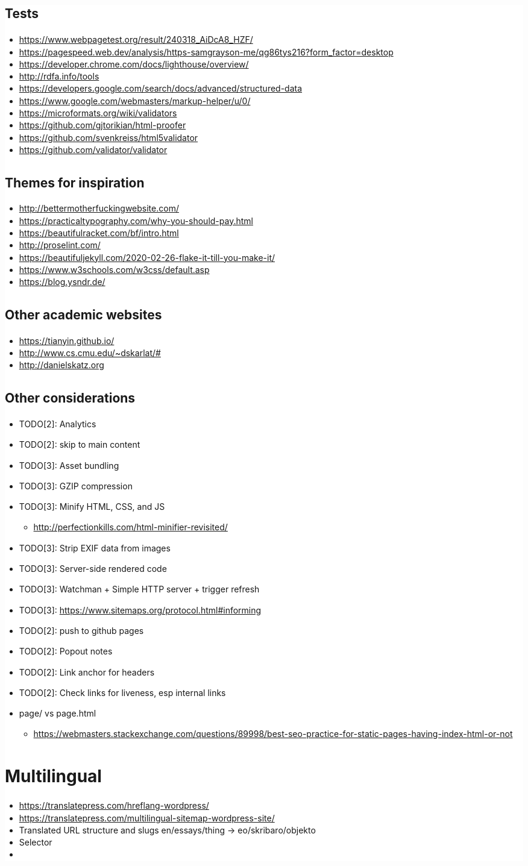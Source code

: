 ## Tests

- https://www.webpagetest.org/result/240318_AiDcA8_HZF/
- https://pagespeed.web.dev/analysis/https-samgrayson-me/qg86tys216?form_factor=desktop
- https://developer.chrome.com/docs/lighthouse/overview/
- http://rdfa.info/tools
- https://developers.google.com/search/docs/advanced/structured-data
- https://www.google.com/webmasters/markup-helper/u/0/
- https://microformats.org/wiki/validators
- https://github.com/gjtorikian/html-proofer
- https://github.com/svenkreiss/html5validator
- https://github.com/validator/validator

## Themes for inspiration

- http://bettermotherfuckingwebsite.com/
- https://practicaltypography.com/why-you-should-pay.html
- https://beautifulracket.com/bf/intro.html
- http://proselint.com/
- https://beautifuljekyll.com/2020-02-26-flake-it-till-you-make-it/
- https://www.w3schools.com/w3css/default.asp
- https://blog.ysndr.de/

## Other academic websites

- https://tianyin.github.io/
- http://www.cs.cmu.edu/~dskarlat/#
- http://danielskatz.org

## Other considerations

- TODO[2]: Analytics
- TODO[2]: skip to main content
- TODO[3]: Asset bundling
- TODO[3]: GZIP compression
- TODO[3]: Minify HTML, CSS, and JS
  - http://perfectionkills.com/html-minifier-revisited/
- TODO[3]: Strip EXIF data from images
- TODO[3]: Server-side rendered code
- TODO[3]: Watchman + Simple HTTP server + trigger refresh
- TODO[3]: https://www.sitemaps.org/protocol.html#informing
- TODO[2]: push to github pages
- TODO[2]: Popout notes
- TODO[2]: Link anchor for headers
- TODO[2]: Check links for liveness, esp internal links

- page/ vs page.html
  - https://webmasters.stackexchange.com/questions/89998/best-seo-practice-for-static-pages-having-index-html-or-not

# Multilingual
- https://translatepress.com/hreflang-wordpress/
- https://translatepress.com/multilingual-sitemap-wordpress-site/
- Translated URL structure and slugs en/essays/thing -> eo/skribaro/objekto
- Selector
- 


[Jekyll Katex]: https://github.com/linjer/jekyll-katex
[Pollen]: https://docs.racket-lang.org/pollen/
